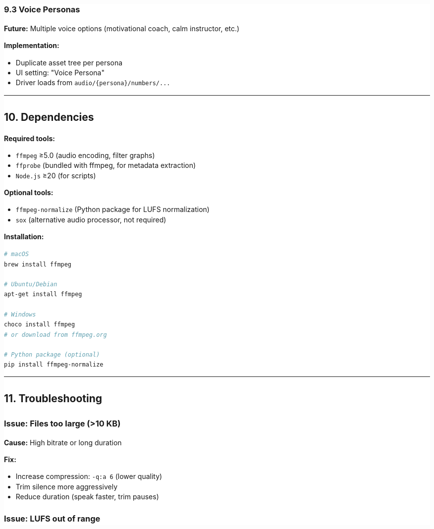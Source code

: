 ### 9.3 Voice Personas

**Future:** Multiple voice options (motivational coach, calm instructor, etc.)

**Implementation:**
- Duplicate asset tree per persona
- UI setting: "Voice Persona"
- Driver loads from `audio/{persona}/numbers/...`

---

## 10. Dependencies

**Required tools:**
- `ffmpeg` ≥5.0 (audio encoding, filter graphs)
- `ffprobe` (bundled with ffmpeg, for metadata extraction)
- `Node.js` ≥20 (for scripts)

**Optional tools:**
- `ffmpeg-normalize` (Python package for LUFS normalization)
- `sox` (alternative audio processor, not required)

**Installation:**
```bash
# macOS
brew install ffmpeg

# Ubuntu/Debian
apt-get install ffmpeg

# Windows
choco install ffmpeg
# or download from ffmpeg.org

# Python package (optional)
pip install ffmpeg-normalize
```

---

## 11. Troubleshooting

### Issue: Files too large (>10 KB)

**Cause:** High bitrate or long duration

**Fix:**
- Increase compression: `-q:a 6` (lower quality)
- Trim silence more aggressively
- Reduce duration (speak faster, trim pauses)

### Issue: LUFS out of range

